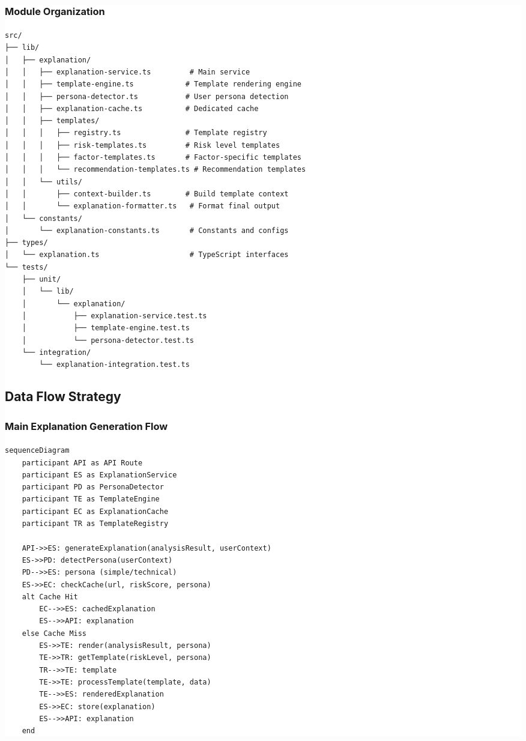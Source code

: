 ### Module Organization

```
src/
├── lib/
│   ├── explanation/
│   │   ├── explanation-service.ts         # Main service
│   │   ├── template-engine.ts            # Template rendering engine
│   │   ├── persona-detector.ts           # User persona detection
│   │   ├── explanation-cache.ts          # Dedicated cache
│   │   ├── templates/
│   │   │   ├── registry.ts               # Template registry
│   │   │   ├── risk-templates.ts         # Risk level templates
│   │   │   ├── factor-templates.ts       # Factor-specific templates
│   │   │   └── recommendation-templates.ts # Recommendation templates
│   │   └── utils/
│   │       ├── context-builder.ts        # Build template context
│   │       └── explanation-formatter.ts   # Format final output
│   └── constants/
│       └── explanation-constants.ts       # Constants and configs
├── types/
│   └── explanation.ts                     # TypeScript interfaces
└── tests/
    ├── unit/
    │   └── lib/
    │       └── explanation/
    │           ├── explanation-service.test.ts
    │           ├── template-engine.test.ts
    │           └── persona-detector.test.ts
    └── integration/
        └── explanation-integration.test.ts
```

## Data Flow Strategy

### Main Explanation Generation Flow

```mermaid
sequenceDiagram
    participant API as API Route
    participant ES as ExplanationService
    participant PD as PersonaDetector
    participant TE as TemplateEngine
    participant EC as ExplanationCache
    participant TR as TemplateRegistry
    
    API->>ES: generateExplanation(analysisResult, userContext)
    ES->>PD: detectPersona(userContext)
    PD-->>ES: persona (simple/technical)
    ES->>EC: checkCache(url, riskScore, persona)
    alt Cache Hit
        EC-->>ES: cachedExplanation
        ES-->>API: explanation
    else Cache Miss
        ES->>TE: render(analysisResult, persona)
        TE->>TR: getTemplate(riskLevel, persona)
        TR-->>TE: template
        TE->>TE: processTemplate(template, data)
        TE-->>ES: renderedExplanation
        ES->>EC: store(explanation)
        ES-->>API: explanation
    end
```
